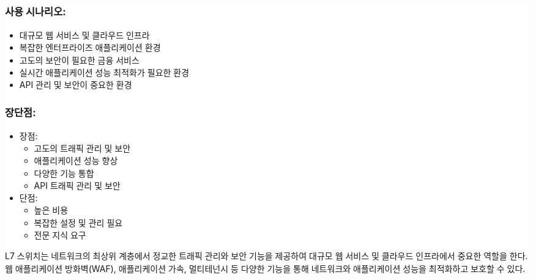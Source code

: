 ### 사용 시나리오:

-   대규모 웹 서비스 및 클라우드 인프라
-   복잡한 엔터프라이즈 애플리케이션 환경
-   고도의 보안이 필요한 금융 서비스
-   실시간 애플리케이션 성능 최적화가 필요한 환경
-   API 관리 및 보안이 중요한 환경

### 장단점:

-   장점:
    -   고도의 트래픽 관리 및 보안
    -   애플리케이션 성능 향상
    -   다양한 기능 통합
    -   API 트래픽 관리 및 보안
-   단점:
    -   높은 비용
    -   복잡한 설정 및 관리 필요
    -   전문 지식 요구

L7 스위치는 네트워크의 최상위 계층에서 정교한 트래픽 관리와 보안 기능을 제공하여 대규모 웹 서비스 및 클라우드 인프라에서 중요한 역할을 한다. 웹 애플리케이션 방화벽(WAF), 애플리케이션 가속, 멀티테넌시 등 다양한 기능을 통해 네트워크와 애플리케이션 성능을 최적화하고 보호할 수 있다.
